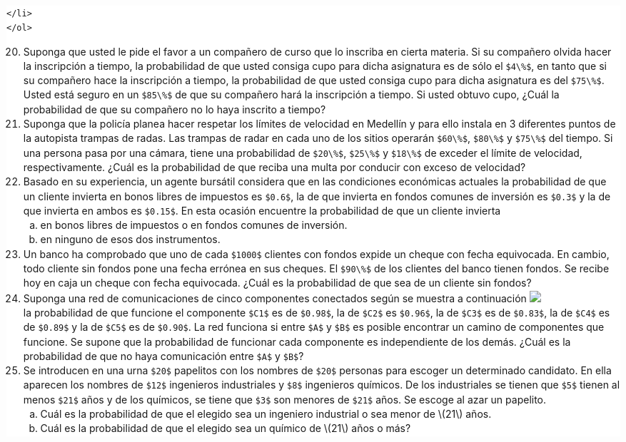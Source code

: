     </li>
    </ol>
20. Suponga que usted le pide el favor a un compañero de curso que lo
    inscriba en cierta materia. Si su compañero olvida hacer la
    inscripción a tiempo, la probabilidad de que usted consiga cupo para
    dicha asignatura es de sólo el `$4\%$`, en tanto que si su compañero
    hace la inscripción a tiempo, la probabilidad de que usted consiga
    cupo para dicha asignatura es del `$75\%$`. Usted está seguro en un
    `$85\%$` de que su compañero hará la inscripción a tiempo. Si usted
    obtuvo cupo, ¿Cuál la probabilidad de que su compañero no lo haya
    inscrito a tiempo?
21. Suponga que la policía planea hacer respetar los límites de
    velocidad en Medellín y para ello instala en 3 diferentes puntos de
    la autopista trampas de radas. Las trampas de radar en cada uno de
    los sitios operarán `$60\%$`, `$80\%$` y `$75\%$` del tiempo. Si una
    persona pasa por una cámara, tiene una probabilidad de `$20\%$`,
    `$25\%$` y `$18\%$` de exceder el límite de velocidad,
    respectivamente. ¿Cuál es la probabilidad de que reciba una multa
    por conducir con exceso de velocidad?
22. Basado en su experiencia, un agente bursátil considera que en las
    condiciones económicas actuales la probabilidad de que un cliente
    invierta en bonos libres de impuestos es `$0.6$`, la de que invierta
    en fondos comunes de inversión es `$0.3$` y la de que invierta en
    ambos es `$0.15$`. En esta ocasión encuentre la probabilidad de que
    un cliente invierta
    <ol type="a">
    <li>
    en bonos libres de impuestos o en fondos comunes de inversión.
    </li>
    <li>
    en ninguno de esos dos instrumentos.
    </li>
    </ol>
23. Un banco ha comprobado que uno de cada `$1000$` clientes con fondos
    expide un cheque con fecha equivocada. En cambio, todo cliente sin
    fondos pone una fecha errónea en sus cheques. El `$90\%$` de los
    clientes del banco tienen fondos. Se recibe hoy en caja un cheque
    con fecha equivocada. ¿Cuál es la probabilidad de que sea de un
    cliente sin fondos?
24. Suponga una red de comunicaciones de cinco componentes conectados
    según se muestra a continuación
    ![](../../EstadisticaI/images/Circuito2.PNG)  
    la probabilidad de que funcione el componente `$C1$` es de `$0.98$`,
    la de `$C2$` es `$0.96$`, la de `$C3$` es de `$0.83$`, la de `$C4$`
    es de `$0.89$` y la de `$C5$` es de `$0.90$`. La red funciona si
    entre `$A$` y `$B$` es posible encontrar un camino de componentes
    que funcione. Se supone que la probabilidad de funcionar cada
    componente es independiente de los demás. ¿Cuál es la probabilidad
    de que no haya comunicación entre `$A$` y `$B$`?
25. Se introducen en una urna `$20$` papelitos con los nombres de `$20$`
    personas para escoger un determinado candidato. En ella aparecen los
    nombres de `$12$` ingenieros industriales y `$8$` ingenieros
    químicos. De los industriales se tienen que `$5$` tienen al menos
    `$21$` años y de los químicos, se tiene que `$3$` son menores de
    `$21$` años. Se escoge al azar un papelito.
    <ol type="a">
    <li>
    Cuál es la probabilidad de que el elegido sea un ingeniero
    industrial o sea menor de \(21\) años.
    </li>
    <li>
    Cuál es la probabilidad de que el elegido sea un químico de \(21\)
    años o más?